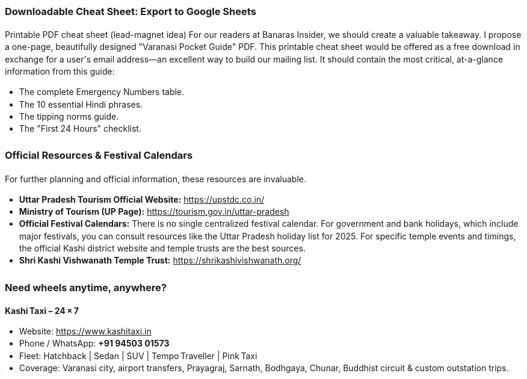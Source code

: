 ### Downloadable Cheat Sheet: Export to Google Sheets
Printable PDF cheat sheet (lead-magnet idea)
For our readers at Banaras Insider, we should create a valuable takeaway. I propose a one-page, beautifully designed "Varanasi Pocket Guide" PDF. This printable cheat sheet would be offered as a free download in exchange for a user's email address—an excellent way to build our mailing list. It should contain the most critical, at-a-glance information from this guide:

* The complete Emergency Numbers table.
* The 10 essential Hindi phrases.
* The tipping norms guide.
* The "First 24 Hours" checklist.

### Official Resources & Festival Calendars
For further planning and official information, these resources are invaluable.

* **Uttar Pradesh Tourism Official Website:** <https://upstdc.co.in/>   
* **Ministry of Tourism (UP Page):** <https://tourism.gov.in/uttar-pradesh>   
* **Official Festival Calendars:** There is no single centralized festival calendar. For government and bank holidays, which include major festivals, you can consult resources like the Uttar Pradesh holiday list for 2025. For specific temple events and timings, the official Kashi district website and temple trusts are the best sources.   
* **Shri Kashi Vishwanath Temple Trust:** <https://shrikashivishwanath.org/>   

### Need wheels anytime, anywhere?  
**Kashi Taxi – 24 × 7**  
* Website: <https://www.kashitaxi.in>  
* Phone / WhatsApp: **+91 94503 01573**  
* Fleet: Hatchback | Sedan | SUV | Tempo Traveller | Pink Taxi  
* Coverage: Varanasi city, airport transfers, Prayagraj, Sarnath, Bodhgaya, Chunar, Buddhist circuit & custom outstation trips.
